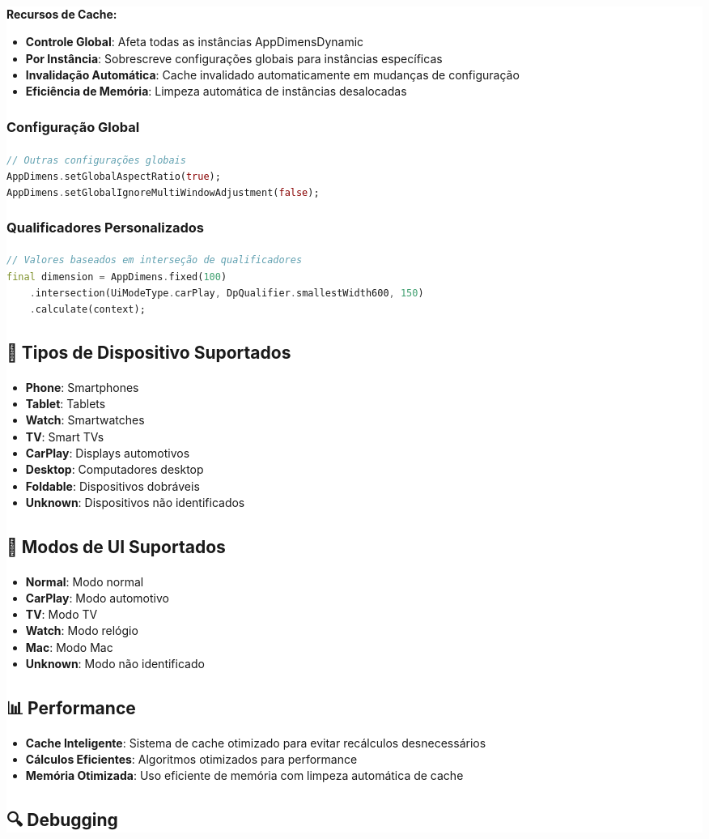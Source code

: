 **Recursos de Cache:**
- **Controle Global**: Afeta todas as instâncias AppDimensDynamic
- **Por Instância**: Sobrescreve configurações globais para instâncias específicas
- **Invalidação Automática**: Cache invalidado automaticamente em mudanças de configuração
- **Eficiência de Memória**: Limpeza automática de instâncias desalocadas

### Configuração Global

```dart
// Outras configurações globais
AppDimens.setGlobalAspectRatio(true);
AppDimens.setGlobalIgnoreMultiWindowAdjustment(false);
```

### Qualificadores Personalizados

```dart
// Valores baseados em interseção de qualificadores
final dimension = AppDimens.fixed(100)
    .intersection(UiModeType.carPlay, DpQualifier.smallestWidth600, 150)
    .calculate(context);
```

## 📱 Tipos de Dispositivo Suportados

- **Phone**: Smartphones
- **Tablet**: Tablets
- **Watch**: Smartwatches
- **TV**: Smart TVs
- **CarPlay**: Displays automotivos
- **Desktop**: Computadores desktop
- **Foldable**: Dispositivos dobráveis
- **Unknown**: Dispositivos não identificados

## 🎯 Modos de UI Suportados

- **Normal**: Modo normal
- **CarPlay**: Modo automotivo
- **TV**: Modo TV
- **Watch**: Modo relógio
- **Mac**: Modo Mac
- **Unknown**: Modo não identificado

## 📊 Performance

- **Cache Inteligente**: Sistema de cache otimizado para evitar recálculos desnecessários
- **Cálculos Eficientes**: Algoritmos otimizados para performance
- **Memória Otimizada**: Uso eficiente de memória com limpeza automática de cache

## 🔍 Debugging

